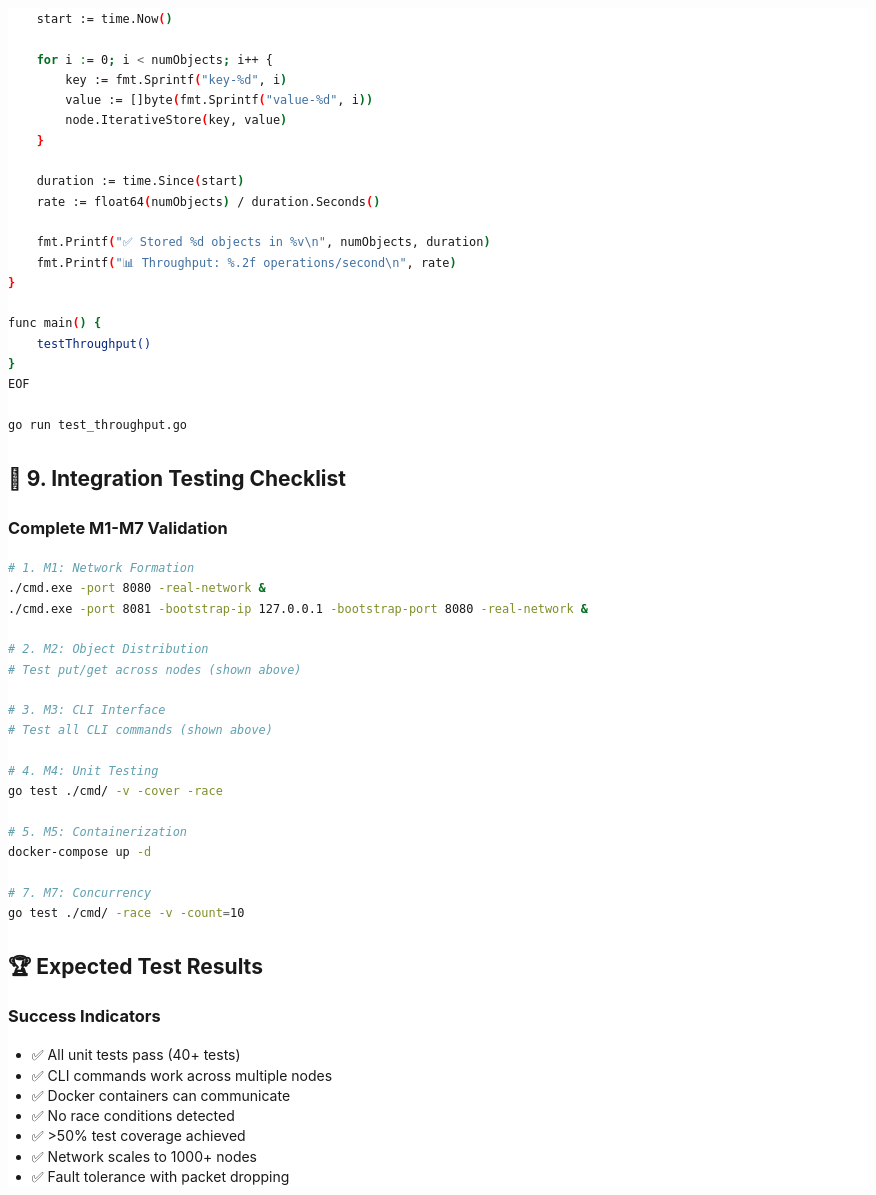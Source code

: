```bash
    start := time.Now()
    
    for i := 0; i < numObjects; i++ {
        key := fmt.Sprintf("key-%d", i)
        value := []byte(fmt.Sprintf("value-%d", i))
        node.IterativeStore(key, value)
    }
    
    duration := time.Since(start)
    rate := float64(numObjects) / duration.Seconds()
    
    fmt.Printf("✅ Stored %d objects in %v\n", numObjects, duration)
    fmt.Printf("📊 Throughput: %.2f operations/second\n", rate)
}

func main() {
    testThroughput()
}
EOF

go run test_throughput.go
```

## 🎯 **9. Integration Testing Checklist**

### **Complete M1-M7 Validation**
```bash
# 1. M1: Network Formation
./cmd.exe -port 8080 -real-network &
./cmd.exe -port 8081 -bootstrap-ip 127.0.0.1 -bootstrap-port 8080 -real-network &

# 2. M2: Object Distribution
# Test put/get across nodes (shown above)

# 3. M3: CLI Interface  
# Test all CLI commands (shown above)

# 4. M4: Unit Testing
go test ./cmd/ -v -cover -race

# 5. M5: Containerization
docker-compose up -d

# 7. M7: Concurrency
go test ./cmd/ -race -v -count=10
```

## 🏆 **Expected Test Results**

### **Success Indicators**
- ✅ All unit tests pass (40+ tests)
- ✅ CLI commands work across multiple nodes
- ✅ Docker containers can communicate
- ✅ No race conditions detected
- ✅ >50% test coverage achieved
- ✅ Network scales to 1000+ nodes
- ✅ Fault tolerance with packet dropping

